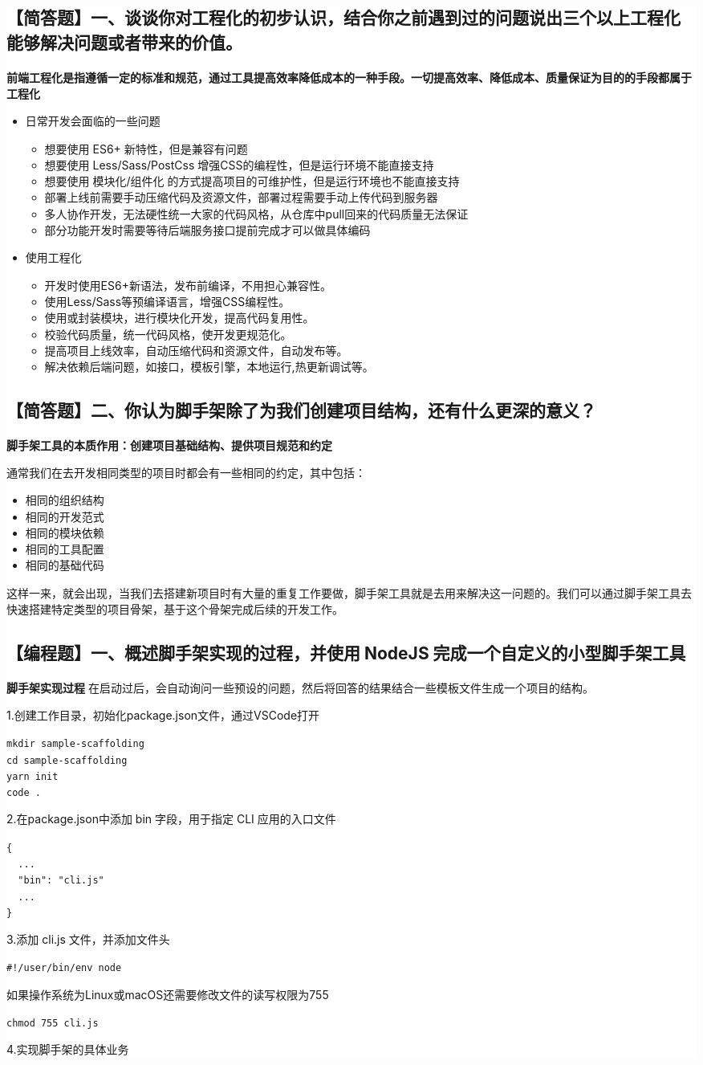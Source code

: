 



## 【简答题】一、谈谈你对工程化的初步认识，结合你之前遇到过的问题说出三个以上工程化能够解决问题或者带来的价值。
**前端工程化是指遵循一定的标准和规范，通过工具提高效率降低成本的一种手段。一切提高效率、降低成本、质量保证为目的的手段都属于工程化**

- 日常开发会面临的一些问题
	* 想要使用 ES6+ 新特性，但是兼容有问题
	* 想要使用 Less/Sass/PostCss 增强CSS的编程性，但是运行环境不能直接支持
	* 想要使用 模块化/组件化 的方式提高项目的可维护性，但是运行环境也不能直接支持
	* 部署上线前需要手动压缩代码及资源文件，部署过程需要手动上传代码到服务器
	* 多人协作开发，无法硬性统一大家的代码风格，从仓库中pull回来的代码质量无法保证
	* 部分功能开发时需要等待后端服务接口提前完成才可以做具体编码

- 使用工程化
	* 开发时使用ES6+新语法，发布前编译，不用担心兼容性。
	* 使用Less/Sass等预编译语言，增强CSS编程性。
	* 使用或封装模块，进行模块化开发，提高代码复用性。
	* 校验代码质量，统一代码风格，使开发更规范化。
	* 提高项目上线效率，自动压缩代码和资源文件，自动发布等。
	* 解决依赖后端问题，如接口，模板引擎，本地运行,热更新调试等。

## 【简答题】二、你认为脚手架除了为我们创建项目结构，还有什么更深的意义？
**脚手架工具的本质作用：创建项目基础结构、提供项目规范和约定**

通常我们在去开发相同类型的项目时都会有一些相同的约定，其中包括：

- 相同的组织结构
- 相同的开发范式
- 相同的模块依赖
- 相同的工具配置
- 相同的基础代码

这样一来，就会出现，当我们去搭建新项目时有大量的重复工作要做，脚手架工具就是去用来解决这一问题的。我们可以通过脚手架工具去快速搭建特定类型的项目骨架，基于这个骨架完成后续的开发工作。

## 【编程题】一、概述脚手架实现的过程，并使用 NodeJS 完成一个自定义的小型脚手架工具

**脚手架实现过程**
在启动过后，会自动询问一些预设的问题，然后将回答的结果结合一些模板文件生成一个项目的结构。

1.创建工作目录，初始化package.json文件，通过VSCode打开
```
mkdir sample-scaffolding
cd sample-scaffolding
yarn init
code .
```
2.在package.json中添加 bin 字段，用于指定 CLI 应用的入口文件
```
{
  ...
  "bin": "cli.js"
  ...
}
```
3.添加 cli.js 文件，并添加文件头
```
#!/user/bin/env node
```
如果操作系统为Linux或macOS还需要修改文件的读写权限为755
```
chmod 755 cli.js
```
4.实现脚手架的具体业务
